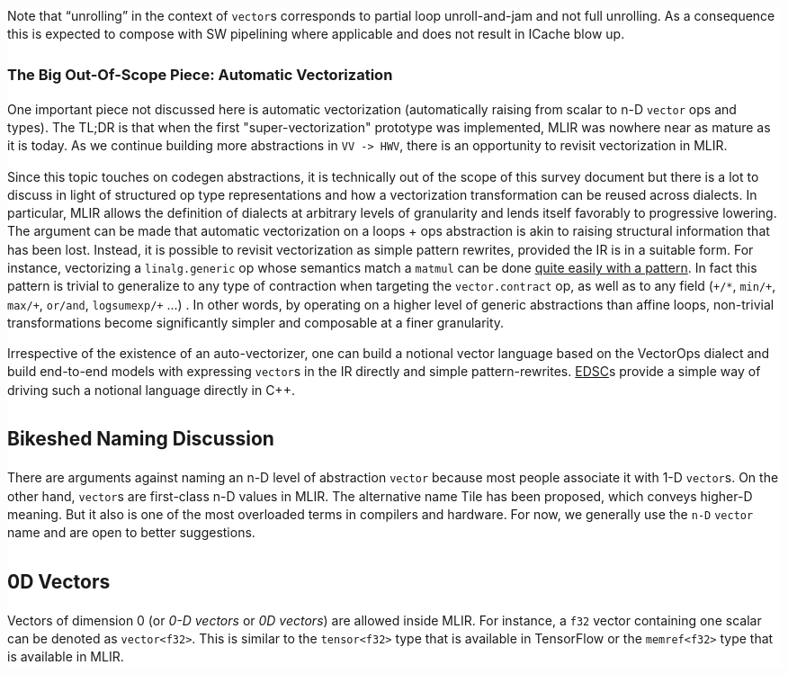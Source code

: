 Note that “unrolling” in the context of `vector`s corresponds to partial loop
unroll-and-jam and not full unrolling. As a consequence this is expected to
compose with SW pipelining where applicable and does not result in ICache blow
up.

### The Big Out-Of-Scope Piece: Automatic Vectorization

One important piece not discussed here is automatic vectorization (automatically
raising from scalar to n-D `vector` ops and types). The TL;DR is that when the
first "super-vectorization" prototype was implemented, MLIR was nowhere near as
mature as it is today. As we continue building more abstractions in `VV -> HWV`,
there is an opportunity to revisit vectorization in MLIR.

Since this topic touches on codegen abstractions, it is technically out of the
scope of this survey document but there is a lot to discuss in light of
structured op type representations and how a vectorization transformation can be
reused across dialects. In particular, MLIR allows the definition of dialects at
arbitrary levels of granularity and lends itself favorably to progressive
lowering. The argument can be made that automatic vectorization on a loops + ops
abstraction is akin to raising structural information that has been lost.
Instead, it is possible to revisit vectorization as simple pattern rewrites,
provided the IR is in a suitable form. For instance, vectorizing a
`linalg.generic` op whose semantics match a `matmul` can be done
[quite easily with a pattern](https://github.com/tensorflow/mlir/commit/bff722d6b59ab99b998f0c2b9fccd0267d9f93b5).
In fact this pattern is trivial to generalize to any type of contraction when
targeting the `vector.contract` op, as well as to any field (`+/*`, `min/+`,
`max/+`, `or/and`, `logsumexp/+` ...) . In other words, by operating on a higher
level of generic abstractions than affine loops, non-trivial transformations
become significantly simpler and composable at a finer granularity.

Irrespective of the existence of an auto-vectorizer, one can build a notional
vector language based on the VectorOps dialect and build end-to-end models with
expressing `vector`s in the IR directly and simple pattern-rewrites.
[EDSC](https://github.com/llvm/llvm-project/blob/main/mlir/docs/EDSC.md)s
provide a simple way of driving such a notional language directly in C++.

## Bikeshed Naming Discussion

There are arguments against naming an n-D level of abstraction `vector` because
most people associate it with 1-D `vector`s. On the other hand, `vector`s are
first-class n-D values in MLIR. The alternative name Tile has been proposed,
which conveys higher-D meaning. But it also is one of the most overloaded terms
in compilers and hardware. For now, we generally use the `n-D` `vector` name and
are open to better suggestions.

## 0D Vectors

Vectors of dimension 0 (or _0-D vectors_ or _0D vectors_) are allowed inside
MLIR. For instance, a `f32` vector containing one scalar can be denoted as
`vector<f32>`. This is similar to the `tensor<f32>` type that is available in
TensorFlow or the `memref<f32>` type that is available in MLIR.
